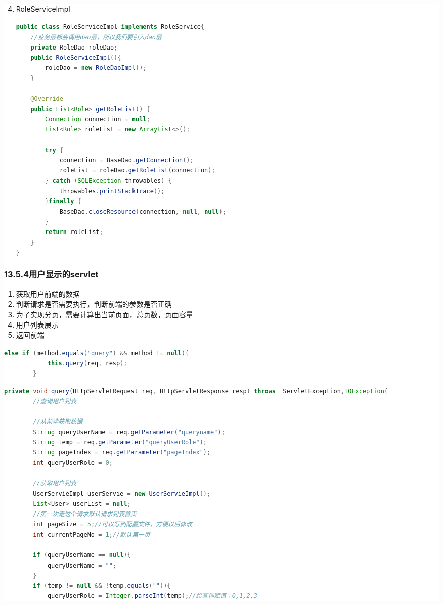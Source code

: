    

4. RoleServiceImpl

   ```java
   public class RoleServiceImpl implements RoleService{
       //业务层都会调用dao层，所以我们要引入dao层
       private RoleDao roleDao;
       public RoleServiceImpl(){
           roleDao = new RoleDaoImpl();
       }
   
       @Override
       public List<Role> getRoleList() {
           Connection connection = null;
           List<Role> roleList = new ArrayList<>();
   
           try {
               connection = BaseDao.getConnection();
               roleList = roleDao.getRoleList(connection);
           } catch (SQLException throwables) {
               throwables.printStackTrace();
           }finally {
               BaseDao.closeResource(connection, null, null);
           }
           return roleList;
       }
   }
   ```

### 13.5.4用户显示的servlet

1. 获取用户前端的数据
2. 判断请求是否需要执行，判断前端的参数是否正确
3. 为了实现分页，需要计算出当前页面，总页数，页面容量
4. 用户列表展示
5. 返回前端

```java
else if (method.equals("query") && method != null){
            this.query(req, resp);
        }
```

```java
private void query(HttpServletRequest req, HttpServletResponse resp) throws  ServletException,IOException{
        //查询用户列表

        //从前端获取数据
        String queryUserName = req.getParameter("queryname");
        String temp = req.getParameter("queryUserRole");
        String pageIndex = req.getParameter("pageIndex");
        int queryUserRole = 0;

        //获取用户列表
        UserServieImpl userServie = new UserServieImpl();
        List<User> userList = null;
        //第一次走这个请求默认请求列表首页
        int pageSize = 5;//可以写到配置文件，方便以后修改
        int currentPageNo = 1;//默认第一页

        if (queryUserName == null){
            queryUserName = "";
        }
        if (temp != null && !temp.equals("")){
            queryUserRole = Integer.parseInt(temp);//给查询赋值：0,1,2,3
```